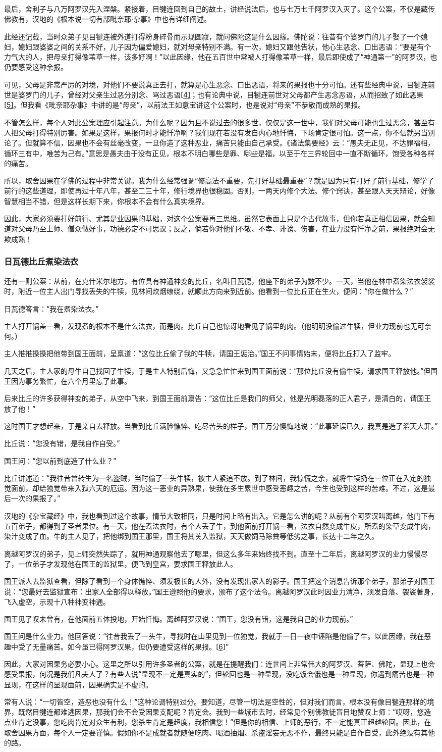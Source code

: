 最后，舍利子与八万阿罗汉先入涅槃。紧接着，目犍连回到自己的故土，讲经说法后，也与七万七千阿罗汉入灭了。这个公案，不仅是藏传佛教有，汉地的《根本说一切有部毗奈耶·杂事》中也有详细阐述。

此经还记载，当时众弟子见目犍连被外道打得粉身碎骨而示现圆寂，就问佛陀这是什么因缘。佛陀说：往昔有个婆罗门的儿子娶了一个媳妇，媳妇跟婆婆之间的关系不好，儿子因为偏爱媳妇，就对母亲特别不满。有一次，媳妇又跟他告状，他心生恶念、口出恶语：“要是有个力气大的人，把母亲打得像苇草一样，该多好啊！”以此因缘，他在五百世中常被人打得像苇草一样，最后即使成了“神通第一”的阿罗汉，也仍要感受这种余报。

可见，父母是非常严厉的对境，对他们不要说真正去打，就算是心生恶念、口出恶语，将来的果报也十分可怕。还有些经典中说，目犍连前世是婆罗门的儿子，曾经对父亲生过恶分别念、骂过恶语[[4\]](#\_ftn4)；也有论典中说，目犍连前世对父母都产生恶念恶语，从而招致了如此恶果[[5\]](#\_ftn5)。但我看《毗奈耶杂事》中讲的是“母亲”，以前法王如意宝讲这个公案时，也是说对“母亲”不恭敬而成熟的果报。

不管怎么样，每个人对此公案理应引起注意。为什么呢？因为且不说过去的很多世，仅仅是这一世中，我们对父母可能也生过恶念，甚至有人把父母打得特别厉害。如果是这样，果报何时才能忏净啊？我们现在若没有发自内心地忏悔，下场肯定很可怕。这一点，你不信就另当别论了。但就算不信，因果也不会有丝毫改变，一旦你造了这种恶业，痛苦只能由自己承受。《诸法集要经》云：“愚夫无正见，不达罪福相，循环三有中，唯苦为己有。”意思是愚夫由于没有正见，根本不明白哪些是罪、哪些是福，以至于在三界轮回中一直不断循环，饱受各种各样的痛苦。

所以，取舍因果在学佛的过程中非常关键。我为什么经常强调“修高法不重要，先打好基础最重要”？就是因为只有打好了前行基础，修学了前行的这些道理，即使再过十年八年，甚至二三十年，修行境界也很稳固。否则，一两天内修个大法、修个窍诀，甚至跟人天天辩论，好像智慧相当不错，但是这样长期下来，你根本不会有什么真实境界。

因此，大家必须要打好前行、尤其是业因果的基础，对这个公案要再三思维。虽然它表面上只是个古代故事，但你若真正相信因果，就会知道对父母乃至上师、僧众做好事，功德必定不可思议；反之，倘若你对他们不敬、不孝、诽谤、伤害，在业力没有忏净之前，果报绝对会无欺成熟！

### 日瓦德比丘煮染法衣

还有一则公案：从前，在克什米尔地方，有位具有神通神变的比丘，名叫日瓦德，他座下的弟子为数不少。一天，当他在林中煮染法衣袈裟时，附近一位主人出门寻找丢失的牛犊，见林间炊烟缭绕，就顺此方向来到近前。他看到一位比丘正在生火，便问：“你在做什么？”

日瓦德答言：“我在煮染法衣。”

主人打开锅盖一看，发现煮的根本不是什么法衣，而是肉。比丘自己也惊讶地看见了锅里的肉。（他明明没偷过牛犊，但业力现前也无可奈何。）

主人推推搡搡把他带到国王面前，呈禀道：“这位比丘偷了我的牛犊，请国王惩治。”国王不问事情始末，便将比丘打入了监牢。

几天之后，主人家的母牛自己找回了牛犊，于是主人特别后悔，又急急忙忙来到国王面前说：“那位比丘没有偷牛犊，请求国王释放他。”但国王因为事务繁忙，在六个月里忘了此事。

后来比丘的许多获得神变的弟子，从空中飞来，到国王面前禀告：“这位比丘是我们的师父，他是光明磊落的正人君子，是清白的，请国王放了他！”

这时国王才想起来，于是亲自去释放。当看到比丘满脸憔悴、吃尽苦头的样子，国王万分懊悔地说：“此事延误已久，我真是造了滔天大罪。”

比丘说：“您没有错，是我自作自受。”

国王问：“您以前到底造了什么业？”

比丘讲述道：“我往昔曾转生为一名盗贼，当时偷了一头牛犊，被主人紧追不放。到了林间，我惊慌之余，就将牛犊扔在一位正在入定的独觉面前，却给独觉带来入狱六天的厄运。因为这一恶业的异熟果，使我在多生累世中感受恶趣之苦，今生也受到这样的苦难。不过，这是最后一次的果报了。”

汉地的《杂宝藏经》中，我也看到过这个故事，情节大致相同，只是时间上略有出入。它是怎么讲的呢？从前有个阿罗汉叫离越，他门下有五百弟子，都得到了圣者果位。有一天，他在煮法衣时，有个人丢了牛，到他面前打开锅一看，法衣自然变成牛皮，所煮的染草变成牛肉，染汁变成了血。牛的主人见了，把他绑到国王那里，国王将其关入监狱，天天做饲马除粪等低劣之事，长达十二年之久。

离越阿罗汉的弟子，见上师突然失踪了，就用神通观察他去了哪里，但这么多年来始终找不到。直至十二年后，离越阿罗汉的业力慢慢尽了，一位弟子才发现他在国王的监狱里，便飞到皇宫，要求国王释放此人。

国王派人去监狱查看，但除了看到一个身体憔悴、须发极长的人外，没有发现出家人的影子。国王把这个消息告诉那个弟子，那弟子对国王说：“您最好去监狱宣布：出家人全部得以释放。”国王遵照他的要求，颁布了这个法令。离越阿罗汉此时因业力清净，须发自落、袈裟著身，飞入虚空，示现十八种神变神通。

国王见了叹未曾有，在他面前五体投地，开始忏悔。离越阿罗汉说：“国王，您没有错，这是我自己的业力现前。”

国王问是什么业力。他回答说：“往昔我丢了一头牛，寻找时在山里见到一位独觉，我就于一日一夜中诬陷是他偷了牛。以此因缘，我在恶趣中受了无量痛苦。如今虽已得阿罗汉果，但仍要遭受这样的果报。[[6\]](#\_ftn6)”

因此，大家对因果务必要小心。这里之所以引用许多圣者的公案，就是在提醒我们：连世间上非常伟大的阿罗汉、菩萨、佛陀，显现上也会感受果报，何况是我们凡夫人了？有些人说“显现不一定是真实的”，但轮回也是一种显现，没吃饭会饿也是一种显现，你遇到痛苦也是一种显现，在这样的显现面前，因果确实是不虚的。

常有人说：“一切皆空，造恶也没有什么！”这种论调特别过分。要知道，尽管一切法是空性的，但对我们而言，根本没有像目犍连那样的境界，既然目犍连都难逃因果，那我们会不会受因果支配呢？肯定会。我到一些城市去时，经常见个别佛教徒盲目地赞叹上师：“哎呀，您造点业肯定没事，您吃肉肯定对众生有利，您杀生肯定是超度，我相信您！”但是你的相信、上师的恶行，不一定能真正超越轮回。因此，在取舍因果方面，每个人一定要谨慎。假如你不是成就者就随便吃肉、喝酒抽烟、杀盗淫妄无恶不作，最终只能是自作自受，此外绝没有其他的路。
